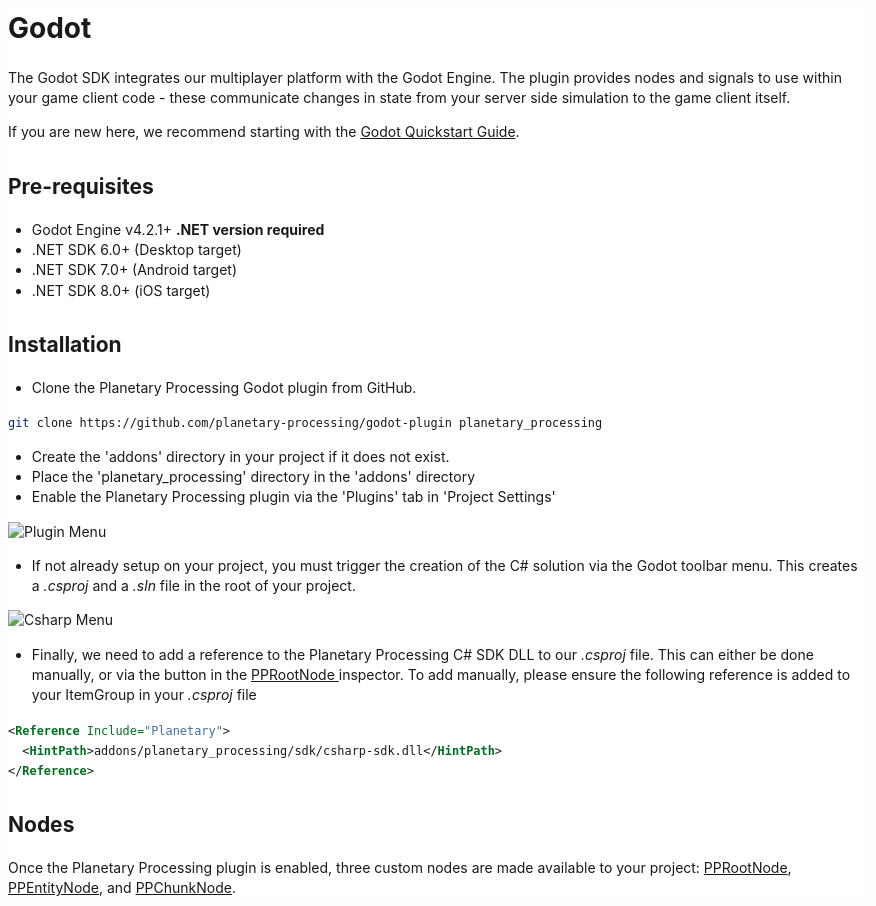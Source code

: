 # Godot

The Godot SDK integrates our multiplayer platform with the Godot Engine. The plugin provides nodes and signals to use within your game client code - these communicate changes in state from your server side simulation to the game client itself.

If you are new here, we recommend starting with the [Godot Quickstart Guide](../quick-start/godot.md).

## Pre-requisites

* Godot Engine v4.2.1+ **.NET version required**
* .NET SDK 6.0+ (Desktop target)
* .NET SDK 7.0+ (Android target)
* .NET SDK 8.0+ (iOS target)

## Installation

* Clone the Planetary Processing Godot plugin from GitHub.

```sh
git clone https://github.com/planetary-processing/godot-plugin planetary_processing
```

* Create the 'addons' directory in your project if it does not exist.
* Place the 'planetary\_processing' directory in the 'addons' directory
* Enable the Planetary Processing plugin via the 'Plugins' tab in 'Project Settings'

![Plugin Menu](https://planetaryprocessing.io/static/img/godot_plugin_menu.png)

* If not already setup on your project, you must trigger the creation of the C# solution via the Godot toolbar menu. This creates a _.csproj_ and a _.sln_ file in the root of your project.

![Csharp Menu](https://planetaryprocessing.io/static/img/godot_csharp1.png)

* Finally, we need to add a reference to the Planetary Processing C# SDK DLL to our _.csproj_ file. This can either be done manually, or via the button in the [PPRootNode ](godot.md#pprootnode)inspector. To add manually, please ensure the following reference is added to your ItemGroup in your _.csproj_ file

```xml
<Reference Include="Planetary">
  <HintPath>addons/planetary_processing/sdk/csharp-sdk.dll</HintPath>
</Reference>
```



## Nodes

Once the Planetary Processing plugin is enabled, three custom nodes are made available to your project: [PPRootNode](godot.md#pprootnode), [PPEntityNode](godot.md#ppentitynode), and [PPChunkNode](godot.md#ppchunknode).
